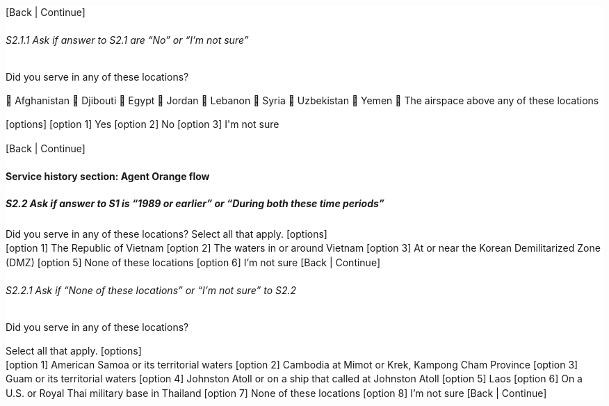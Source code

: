 [Back | Continue]

###### S2.1.1 Ask if answer to S2.1 are “No” or “I’m not sure”  

Did you serve in any of these locations?

	Afghanistan
	Djibouti
	Egypt
	Jordan
	Lebanon
	Syria
	Uzbekistan
	Yemen
	The airspace above any of these locations

[options]
[option 1] Yes
[option 2] No
[option 3] I'm not sure

[Back | Continue]


#### Service history section: Agent Orange flow 

##### S2.2 Ask if answer to S1 is “1989 or earlier” or “During both these time periods”

Did you serve in any of these locations?
Select all that apply.
[options]	
[option 1] The Republic of Vietnam 
[option 2] The waters in or around Vietnam
[option 3] At or near the Korean Demilitarized Zone (DMZ)
[option 5] None of these locations
[option 6] I’m not sure
[Back | Continue]


###### S2.2.1 Ask if “None of these locations” or “I’m not sure” to S2.2

Did you serve in any of these locations?

Select all that apply.
[options]	
[option 1] American Samoa or its territorial waters
[option 2] Cambodia at Mimot or Krek, Kampong Cham Province
[option 3] Guam or its territorial waters
[option 4] Johnston Atoll or on a ship that called at Johnston Atoll
[option 5] Laos
[option 6] On a U.S. or Royal Thai military base in Thailand
[option 7] None of these locations
[option 8] I’m not sure
[Back | Continue]
